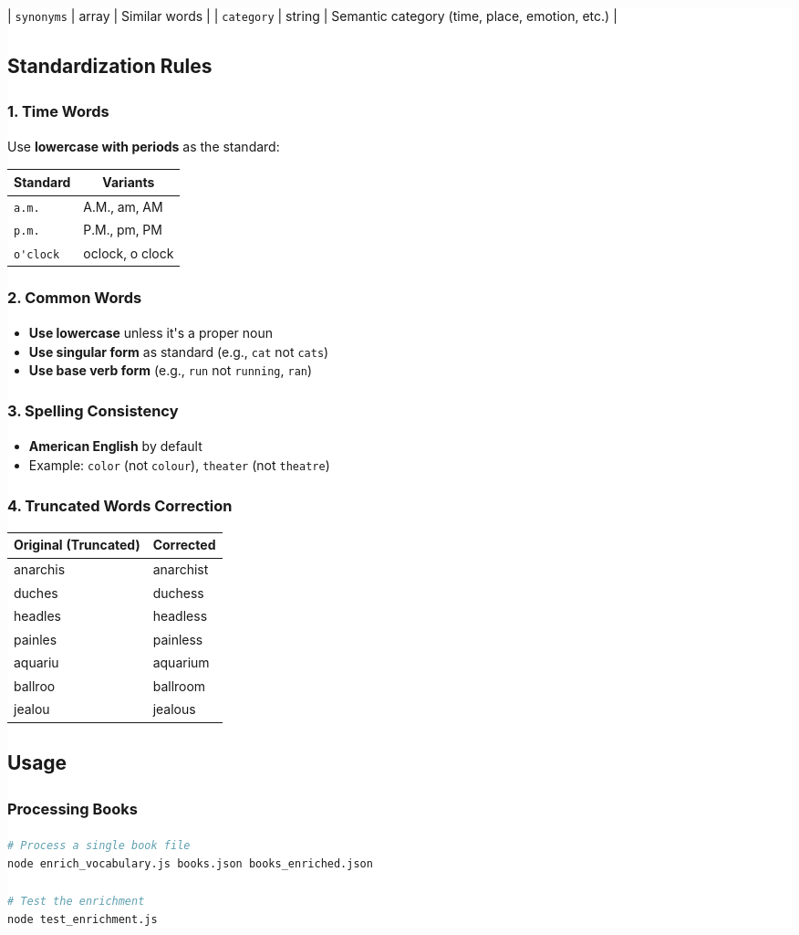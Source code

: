 | `synonyms` | array | Similar words |
| `category` | string | Semantic category (time, place, emotion, etc.) |

## Standardization Rules

### 1. Time Words

Use **lowercase with periods** as the standard:

| Standard | Variants |
|----------|----------|
| `a.m.` | A.M., am, AM |
| `p.m.` | P.M., pm, PM |
| `o'clock` | oclock, o clock |

### 2. Common Words

- **Use lowercase** unless it's a proper noun
- **Use singular form** as standard (e.g., `cat` not `cats`)
- **Use base verb form** (e.g., `run` not `running`, `ran`)

### 3. Spelling Consistency

- **American English** by default
- Example: `color` (not `colour`), `theater` (not `theatre`)

### 4. Truncated Words Correction

| Original (Truncated) | Corrected |
|---------------------|-----------|
| anarchis | anarchist |
| duches | duchess |
| headles | headless |
| painles | painless |
| aquariu | aquarium |
| ballroo | ballroom |
| jealou | jealous |

## Usage

### Processing Books

```bash
# Process a single book file
node enrich_vocabulary.js books.json books_enriched.json

# Test the enrichment
node test_enrichment.js
```
